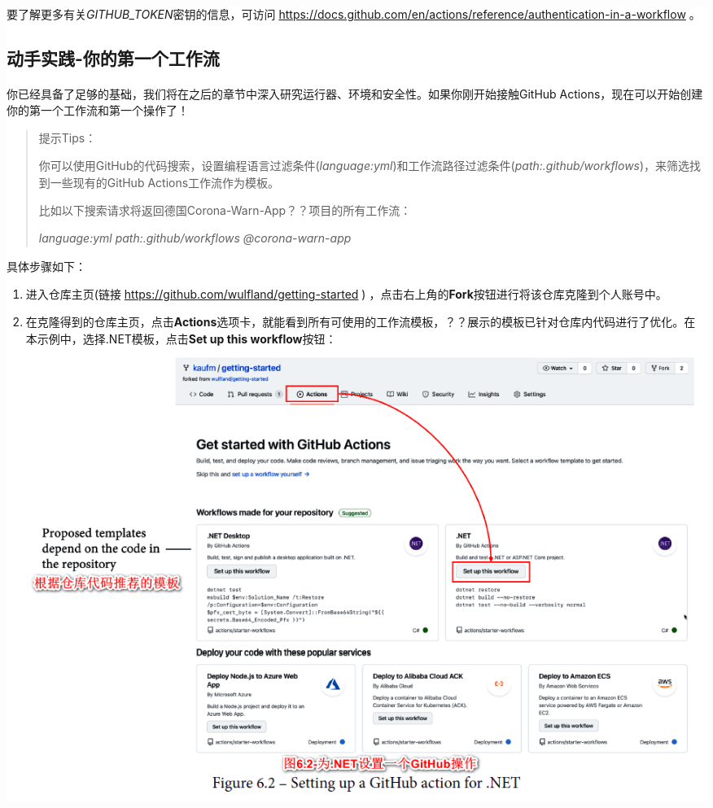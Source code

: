 要了解更多有关*GITHUB_TOKEN*密钥的信息，可访问 https://docs.github.com/en/actions/reference/authentication-in-a-workflow 。

## 动手实践-你的第一个工作流

你已经具备了足够的基础，我们将在之后的章节中深入研究运行器、环境和安全性。如果你刚开始接触GitHub Actions，现在可以开始创建你的第一个工作流和第一个操作了！

> 提示Tips：
>
> 你可以使用GitHub的代码搜索，设置编程语言过滤条件(*language:yml*)和工作流路径过滤条件(*path:.github/workflows*)，来筛选找到一些现有的GitHub Actions工作流作为模板。
>
> 比如以下搜索请求将返回德国Corona-Warn-App？？项目的所有工作流：
>
> *language:yml path:.github/workflows @corona-warn-app*

具体步骤如下：

1. 进入仓库主页(链接 https://github.com/wulfland/getting-started ) ，点击右上角的**Fork**按钮进行将该仓库克隆到个人账号中。

2. 在克隆得到的仓库主页，点击**Actions**选项卡，就能看到所有可使用的工作流模板，？？展示的模板已针对仓库内代码进行了优化。在本示例中，选择.NET模板，点击**Set up this workflow**按钮：
![Figure6-2](figure6-2.png) 
